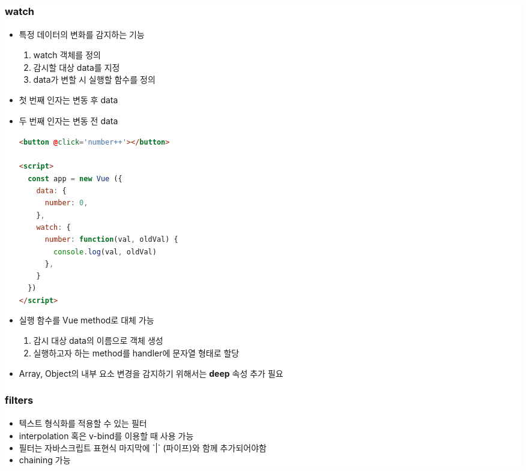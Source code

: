 ### watch
- 특정 데이터의 변화를 감지하는 기능
  1. watch 객체를 정의
  2. 감시할 대상 data를 지정
  3. data가 변할 시 실행할 함수를 정의
- 첫 번째 인자는 변동 후 data
- 두 번째 인자는 변동 전 data
  ```html
  <button @click='number++'></button>

  <script>
    const app = new Vue ({
      data: {
        number: 0,
      },
      watch: {
        number: function(val, oldVal) {
          console.log(val, oldVal)
        },
      }
    })
  </script>
  ```
- 실행 함수를 Vue method로 대체 가능
  1. 감시 대상 data의 이름으로 객체 생성
  2. 실행하고자 하는 method를 handler에 문자열 형태로 할당

- Array, Object의 내부 요소 변경을 감지하기 위해서는 **deep** 속성 추가 필요

### filters
- 텍스트 형식화를 적용할 수 있는 필터
- interpolation 혹은 v-bind를 이용할 때 사용 가능
- 필터는 자바스크립트 표현식 마지막에 \`|` (파이프)와 함께 추가되어야함
- chaining 가능